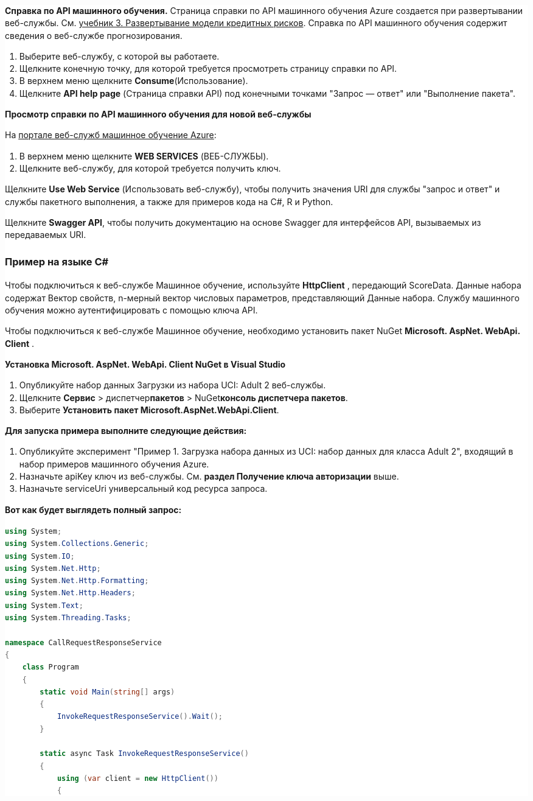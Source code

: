 **Справка по API машинного обучения.** Страница справки по API машинного обучения Azure создается при развертывании веб-службы. См. [учебник 3. Развертывание модели кредитных рисков](tutorial-part3-credit-risk-deploy.md).
Справка по API машинного обучения содержит сведения о веб-службе прогнозирования.

1. Выберите веб-службу, с которой вы работаете.
2. Щелкните конечную точку, для которой требуется просмотреть страницу справки по API.
3. В верхнем меню щелкните **Consume**(Использование).
4. Щелкните **API help page** (Страница справки API) под конечными точками "Запрос — ответ" или "Выполнение пакета".

**Просмотр справки по API машинного обучения для новой веб-службы**

На [портале веб-служб машинное обучение Azure](https://services.azureml.net/):

1. В верхнем меню щелкните **WEB SERVICES** (ВЕБ-СЛУЖБЫ).
2. Щелкните веб-службу, для которой требуется получить ключ.

Щелкните **Use Web Service** (Использовать веб-службу), чтобы получить значения URI для службы "запрос и ответ" и службы пакетного выполнения, а также для примеров кода на C#, R и Python.

Щелкните **Swagger API**, чтобы получить документацию на основе Swagger для интерфейсов API, вызываемых из передаваемых URI.

### <a name="c-sample"></a>Пример на языке C#
Чтобы подключиться к веб-службе Машинное обучение, используйте **HttpClient** , передающий ScoreData. Данные набора содержат Вектор свойств, n-мерный вектор числовых параметров, представляющий Данные набора. Службу машинного обучения можно аутентифицировать с помощью ключа API.

Чтобы подключиться к веб-службе Машинное обучение, необходимо установить пакет NuGet **Microsoft. AspNet. WebApi. Client** .

**Установка Microsoft. AspNet. WebApi. Client NuGet в Visual Studio**

1. Опубликуйте набор данных Загрузки из набора UCI: Adult 2 веб-службы.
2. Щелкните **Сервис** > диспетчер**пакетов** > NuGet**консоль диспетчера пакетов**.
3. Выберите **Установить пакет Microsoft.AspNet.WebApi.Client**.

**Для запуска примера выполните следующие действия:**

1. Опубликуйте эксперимент "Пример 1. Загрузка набора данных из UCI: набор данных для класса Adult 2", входящий в набор примеров машинного обучения Azure.
2. Назначьте apiKey ключ из веб-службы. См. **раздел Получение ключа авторизации** выше.
3. Назначьте serviceUri универсальный код ресурса запроса.

**Вот как будет выглядеть полный запрос:**
```csharp
using System;
using System.Collections.Generic;
using System.IO;
using System.Net.Http;
using System.Net.Http.Formatting;
using System.Net.Http.Headers;
using System.Text;
using System.Threading.Tasks;

namespace CallRequestResponseService
{
    class Program
    {
        static void Main(string[] args)
        {
            InvokeRequestResponseService().Wait();
        }

        static async Task InvokeRequestResponseService()
        {
            using (var client = new HttpClient())
            {
```